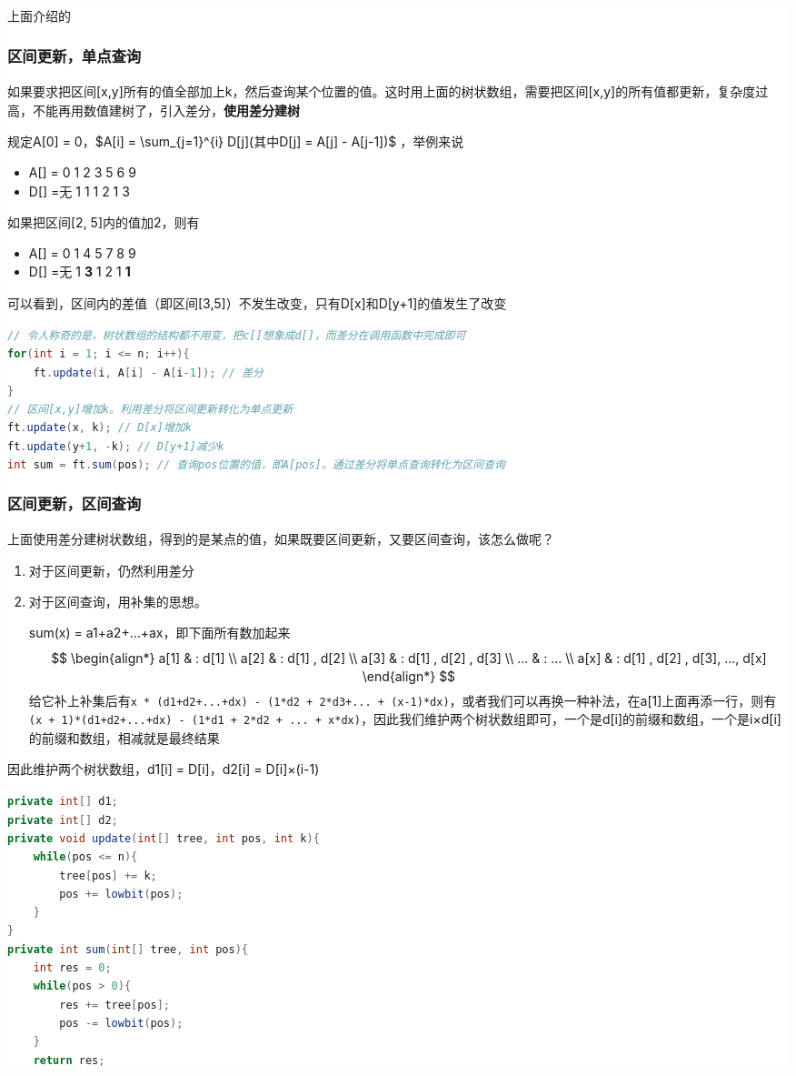 上面介绍的

### 区间更新，单点查询

如果要求把区间[x,y]所有的值全部加上k，然后查询某个位置的值。这时用上面的树状数组，需要把区间[x,y]的所有值都更新，复杂度过高，不能再用数值建树了，引入差分，**使用差分建树**

规定A[0] = 0，$A[i] = \sum_{j=1}^{i} D[j](其中D[j] = A[j] - A[j-1])$ ，举例来说

- A[] = 0  1 2 3 5 6 9
- D[] =无 1 1 1 2 1 3

如果把区间[2, 5]内的值加2，则有

- A[] = 0  1 4 5 7 8 9
- D[] =无 1 **3** 1 2 1 **1**

可以看到，区间内的差值（即区间[3,5]）不发生改变，只有D[x]和D[y+1]的值发生了改变

```java
// 令人称奇的是，树状数组的结构都不用变，把c[]想象成d[]，而差分在调用函数中完成即可
for(int i = 1; i <= n; i++){
    ft.update(i, A[i] - A[i-1]); // 差分
}
// 区间[x,y]增加k。利用差分将区间更新转化为单点更新
ft.update(x, k); // D[x]增加k
ft.update(y+1, -k); // D[y+1]减少k
int sum = ft.sum(pos); // 查询pos位置的值，即A[pos]。通过差分将单点查询转化为区间查询
```



### 区间更新，区间查询

上面使用差分建树状数组，得到的是某点的值，如果既要区间更新，又要区间查询，该怎么做呢？

1. 对于区间更新，仍然利用差分

2. 对于区间查询，用补集的思想。

   sum(x) = a1+a2+...+ax，即下面所有数加起来
   $$
   \begin{align*}
   a[1] & : d[1] \\
   a[2] & : d[1] , d[2] \\
   a[3] & : d[1] , d[2] , d[3] \\
   ... & : ... \\
   a[x] & : d[1] , d[2] , d[3], ..., d[x]
   \end{align*}
   $$
   给它补上补集后有`x * (d1+d2+...+dx) - (1*d2 + 2*d3+... + (x-1)*dx)`，或者我们可以再换一种补法，在a[1]上面再添一行，则有`(x + 1)*(d1+d2+...+dx) - (1*d1 + 2*d2 + ... + x*dx)`，因此我们维护两个树状数组即可，一个是d[i]的前缀和数组，一个是i×d[i]的前缀和数组，相减就是最终结果

因此维护两个树状数组，d1[i] = D[i]，d2[i] = D[i]×(i-1)

```java
private int[] d1;
private int[] d2;
private void update(int[] tree, int pos, int k){
    while(pos <= n){
        tree[pos] += k;
        pos += lowbit(pos);
    }
}
private int sum(int[] tree, int pos){
    int res = 0;
    while(pos > 0){
        res += tree[pos];
        pos -= lowbit(pos);
    }
    return res;
```